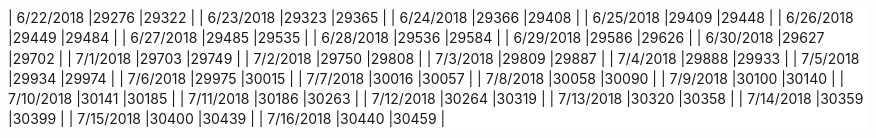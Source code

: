 | 6/22/2018 |29276 |29322 |
| 6/23/2018 |29323 |29365 |
| 6/24/2018 |29366 |29408 |
| 6/25/2018 |29409 |29448 |
| 6/26/2018 |29449 |29484 |
| 6/27/2018 |29485 |29535 |
| 6/28/2018 |29536 |29584 |
| 6/29/2018 |29586 |29626 |
| 6/30/2018 |29627 |29702 |
| 7/1/2018 |29703 |29749 |
| 7/2/2018 |29750 |29808 |
| 7/3/2018 |29809 |29887 |
| 7/4/2018 |29888 |29933 |
| 7/5/2018 |29934 |29974 |
| 7/6/2018 |29975 |30015 |
| 7/7/2018 |30016 |30057 |
| 7/8/2018 |30058 |30090 |
| 7/9/2018 |30100 |30140 |
| 7/10/2018 |30141 |30185 |
| 7/11/2018 |30186 |30263 |
| 7/12/2018 |30264 |30319 |
| 7/13/2018 |30320 |30358 |
| 7/14/2018 |30359 |30399 |
| 7/15/2018 |30400 |30439 |
| 7/16/2018 |30440 |30459 |
